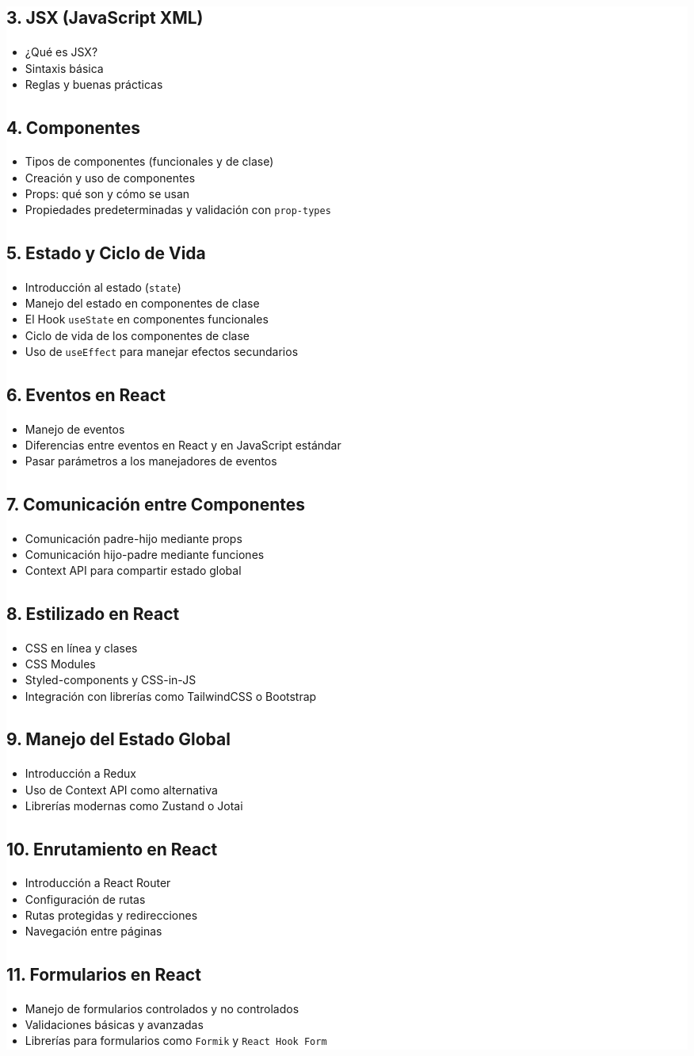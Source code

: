 ## 3. JSX (JavaScript XML)
- ¿Qué es JSX?
- Sintaxis básica
- Reglas y buenas prácticas

## 4. Componentes
- Tipos de componentes (funcionales y de clase)
- Creación y uso de componentes
- Props: qué son y cómo se usan
- Propiedades predeterminadas y validación con `prop-types`

## 5. Estado y Ciclo de Vida
- Introducción al estado (`state`)
- Manejo del estado en componentes de clase
- El Hook `useState` en componentes funcionales
- Ciclo de vida de los componentes de clase
- Uso de `useEffect` para manejar efectos secundarios

## 6. Eventos en React
- Manejo de eventos
- Diferencias entre eventos en React y en JavaScript estándar
- Pasar parámetros a los manejadores de eventos

## 7. Comunicación entre Componentes
- Comunicación padre-hijo mediante props
- Comunicación hijo-padre mediante funciones
- Context API para compartir estado global

## 8. Estilizado en React
- CSS en línea y clases
- CSS Modules
- Styled-components y CSS-in-JS
- Integración con librerías como TailwindCSS o Bootstrap

## 9. Manejo del Estado Global
- Introducción a Redux
- Uso de Context API como alternativa
- Librerías modernas como Zustand o Jotai

## 10. Enrutamiento en React
- Introducción a React Router
- Configuración de rutas
- Rutas protegidas y redirecciones
- Navegación entre páginas

## 11. Formularios en React
- Manejo de formularios controlados y no controlados
- Validaciones básicas y avanzadas
- Librerías para formularios como `Formik` y `React Hook Form`
